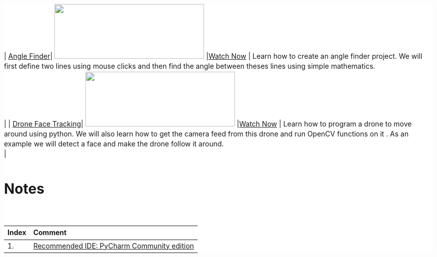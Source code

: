 | [Angle Finder](https://github.com/murtazahassan/Angle-Finder)| <img src="https://github.com/murtazahassan/Angle-Finder/blob/master/tumbnail.jpg" width="300" height="110" />  |[Watch Now](https://www.youtube.com/watch?v=NmRt9kdUefk&list=PLMoSUbG1Q_r8vFXoAZPKyj-WLcD2aGoNZ)   | Learn how to create an angle finder project. We will first define two lines using mouse clicks and then find the angle between theses lines using simple mathematics.    </br> |
| [Drone Face Tracking](https://github.com/murtazahassan/Drone-Face-Tracking)| <img src="https://github.com/murtazahassan/Drone-Face-Tracking/blob/master/tumbnail%20(2).jpg" width="300" height="110" />  |[Watch Now](https://www.youtube.com/playlist?list=PLMoSUbG1Q_r8ib2U4AbC_mPTsa-u9HoP_)   | Learn how to program a drone to move around using python. We will also learn how to get the camera feed from this drone and run OpenCV functions on it . As an example we will detect a face and make the drone follow it around.    </br> |



# Notes
</br>

|Index|Comment|
|:---|:---|
|1.|[Recommended IDE: PyCharm Community edition](https://www.jetbrains.com/pycharm/download/)|
